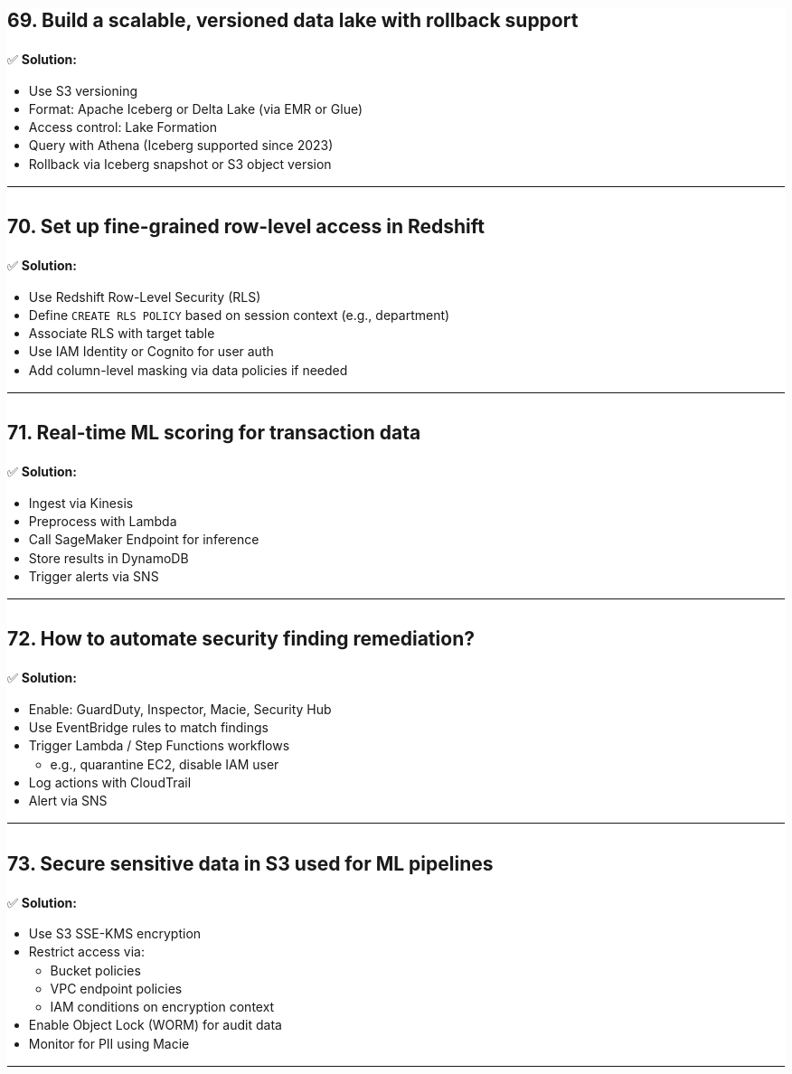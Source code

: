## 69. Build a scalable, versioned data lake with rollback support  
✅ **Solution:**  
- Use S3 versioning  
- Format: Apache Iceberg or Delta Lake (via EMR or Glue)  
- Access control: Lake Formation  
- Query with Athena (Iceberg supported since 2023)  
- Rollback via Iceberg snapshot or S3 object version

---

## 70. Set up fine-grained row-level access in Redshift  
✅ **Solution:**  
- Use Redshift Row-Level Security (RLS)  
- Define `CREATE RLS POLICY` based on session context (e.g., department)  
- Associate RLS with target table  
- Use IAM Identity or Cognito for user auth  
- Add column-level masking via data policies if needed

---

## 71. Real-time ML scoring for transaction data  
✅ **Solution:**  
- Ingest via Kinesis  
- Preprocess with Lambda  
- Call SageMaker Endpoint for inference  
- Store results in DynamoDB  
- Trigger alerts via SNS

---

## 72. How to automate security finding remediation?  
✅ **Solution:**  
- Enable: GuardDuty, Inspector, Macie, Security Hub  
- Use EventBridge rules to match findings  
- Trigger Lambda / Step Functions workflows  
  - e.g., quarantine EC2, disable IAM user  
- Log actions with CloudTrail  
- Alert via SNS

---

## 73. Secure sensitive data in S3 used for ML pipelines  
✅ **Solution:**  
- Use S3 SSE-KMS encryption  
- Restrict access via:  
  - Bucket policies  
  - VPC endpoint policies  
  - IAM conditions on encryption context  
- Enable Object Lock (WORM) for audit data  
- Monitor for PII using Macie

---